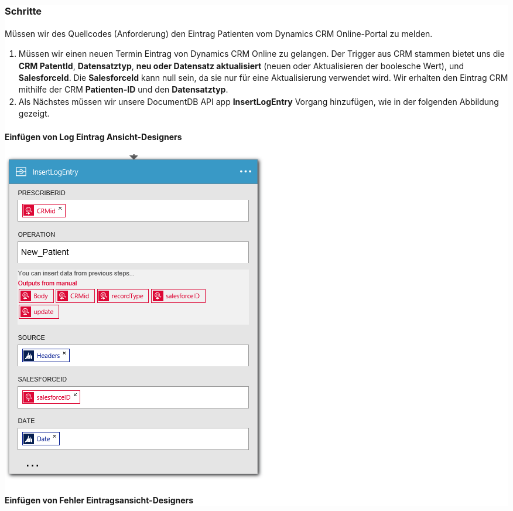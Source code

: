 
### <a name="steps"></a>Schritte

Müssen wir des Quellcodes (Anforderung) den Eintrag Patienten vom Dynamics CRM Online-Portal zu melden.

1. Müssen wir einen neuen Termin Eintrag von Dynamics CRM Online zu gelangen.
    Der Trigger aus CRM stammen bietet uns die **CRM PatentId**, **Datensatztyp**, **neu oder Datensatz aktualisiert** (neuen oder Aktualisieren der boolesche Wert), und **SalesforceId**. Die **SalesforceId** kann null sein, da sie nur für eine Aktualisierung verwendet wird.
    Wir erhalten den Eintrag CRM mithilfe der CRM **Patienten-ID** und den **Datensatztyp**.
1. Als Nächstes müssen wir unsere DocumentDB API app **InsertLogEntry** Vorgang hinzufügen, wie in der folgenden Abbildung gezeigt.


#### <a name="insert-log-entry-designer-view"></a>Einfügen von Log Eintrag Ansicht-Designers

![Vertrieb einfügen](./media/app-service-logic-scenario-error-and-exception-handling/lognewpatient.png)

#### <a name="insert-error-entry-designer-view"></a>Einfügen von Fehler Eintragsansicht-Designers